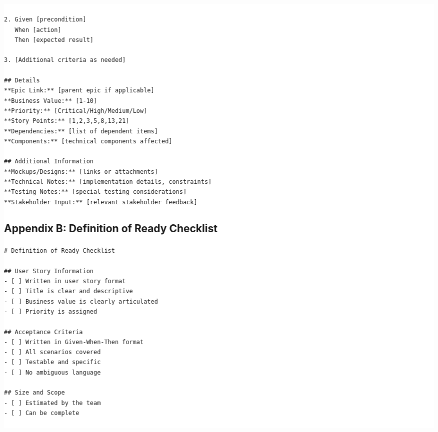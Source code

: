 ```

2. Given [precondition]
   When [action]
   Then [expected result]

3. [Additional criteria as needed]

## Details
**Epic Link:** [parent epic if applicable]
**Business Value:** [1-10]
**Priority:** [Critical/High/Medium/Low]
**Story Points:** [1,2,3,5,8,13,21]
**Dependencies:** [list of dependent items]
**Components:** [technical components affected]

## Additional Information
**Mockups/Designs:** [links or attachments]
**Technical Notes:** [implementation details, constraints]
**Testing Notes:** [special testing considerations]
**Stakeholder Input:** [relevant stakeholder feedback]
```

## Appendix B: Definition of Ready Checklist

```
# Definition of Ready Checklist

## User Story Information
- [ ] Written in user story format 
- [ ] Title is clear and descriptive
- [ ] Business value is clearly articulated
- [ ] Priority is assigned

## Acceptance Criteria
- [ ] Written in Given-When-Then format
- [ ] All scenarios covered
- [ ] Testable and specific
- [ ] No ambiguous language

## Size and Scope
- [ ] Estimated by the team
- [ ] Can be complete

